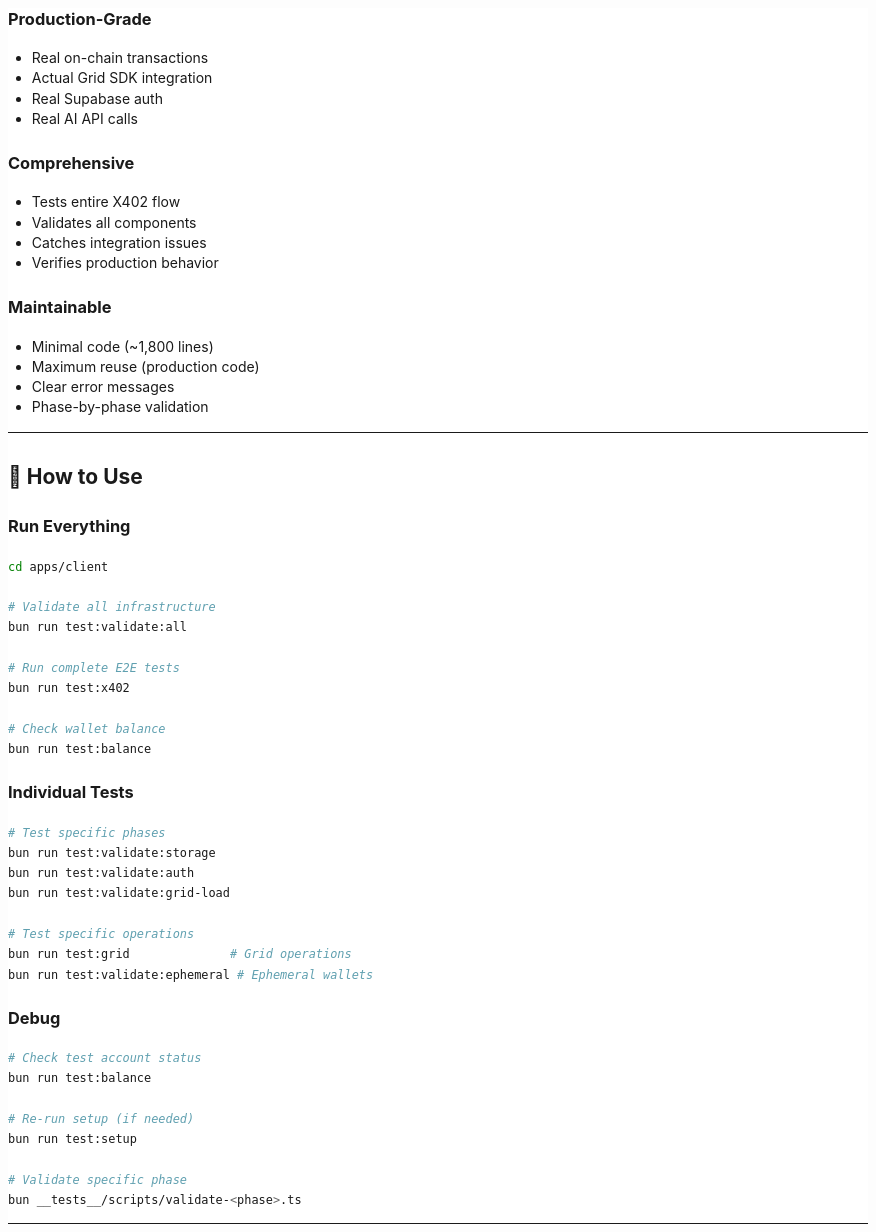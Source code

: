 ### Production-Grade
- Real on-chain transactions
- Actual Grid SDK integration
- Real Supabase auth
- Real AI API calls

### Comprehensive
- Tests entire X402 flow
- Validates all components
- Catches integration issues
- Verifies production behavior

### Maintainable
- Minimal code (~1,800 lines)
- Maximum reuse (production code)
- Clear error messages
- Phase-by-phase validation

---

## 🚀 How to Use

### Run Everything
```bash
cd apps/client

# Validate all infrastructure
bun run test:validate:all

# Run complete E2E tests  
bun run test:x402

# Check wallet balance
bun run test:balance
```

### Individual Tests
```bash
# Test specific phases
bun run test:validate:storage
bun run test:validate:auth
bun run test:validate:grid-load

# Test specific operations
bun run test:grid              # Grid operations
bun run test:validate:ephemeral # Ephemeral wallets
```

### Debug
```bash
# Check test account status
bun run test:balance

# Re-run setup (if needed)
bun run test:setup

# Validate specific phase
bun __tests__/scripts/validate-<phase>.ts
```

---